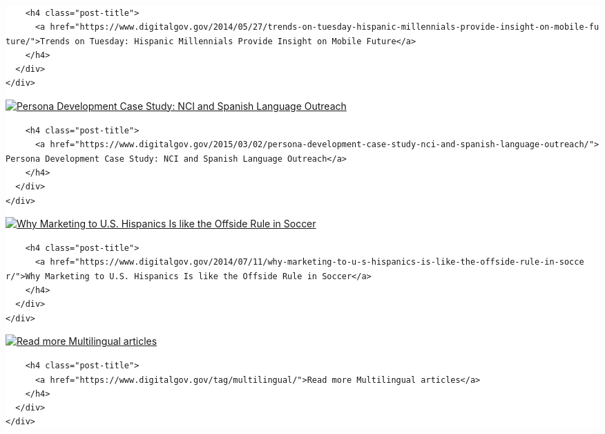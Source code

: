         <h4 class="post-title">
          <a href="https://www.digitalgov.gov/2014/05/27/trends-on-tuesday-hispanic-millennials-provide-insight-on-mobile-future/">Trends on Tuesday: Hispanic Millennials Provide Insight on Mobile Future</a>
        </h4>
      </div>
    </div>
  </div>
</div>

<div class="one-third first">
  <div id="featured-page-20" class="widget widget-2 featuredpage">
    <div class="widget-wrap">
      <div class="post clearfix">
        <div class="featpage-image">
          <a title="Permanent Link to Persona Development Case Study: NCI and Spanish Language Outreach" href="https://www.digitalgov.gov/2015/03/02/persona-development-case-study-nci-and-spanish-language-outreach/" rel="bookmark"><img class="thumbnail" title="Persona Development Case Study: NCI and Spanish Language Outreach" src="//s3.amazonaws.com/sitesusa/wp-content/uploads/sites/212/2016/02/hp-featured-348-x-226-NCI-Spanish-Language-Personas-Inform-the-Development-of-Healthcare-Websites-pdf-Javier-1.jpg" alt="Persona Development Case Study: NCI and Spanish Language Outreach" width="295" height="174" /></a>
        </div>
        
        <h4 class="post-title">
          <a href="https://www.digitalgov.gov/2015/03/02/persona-development-case-study-nci-and-spanish-language-outreach/">Persona Development Case Study: NCI and Spanish Language Outreach</a>
        </h4>
      </div>
    </div>
  </div>
</div>

<div class="one-third">
  <div id="featured-page-20" class="widget widget-2 featuredpage">
    <div class="widget-wrap">
      <div class="post clearfix">
        <div class="featpage-image">
          <a title="Permanent Link to Why Marketing to U.S. Hispanics Is like the Offside Rule in Soccer" href="https://www.digitalgov.gov/2014/07/11/why-marketing-to-u-s-hispanics-is-like-the-offside-rule-in-soccer/" rel="bookmark"><img class="thumbnail" title="Why Marketing to U.S. Hispanics Is like the Offside Rule in Soccer" src="//s3.amazonaws.com/sitesusa/wp-content/uploads/sites/212/2015/12/hp-featured-348-x-226-World-cup-soccer-ball-3dbrained-iStock-Thinkstock-95407752.jpg" alt="Why Marketing to U.S. Hispanics Is like the Offside Rule in Soccer" width="295" height="174" /></a>
        </div>
        
        <h4 class="post-title">
          <a href="https://www.digitalgov.gov/2014/07/11/why-marketing-to-u-s-hispanics-is-like-the-offside-rule-in-soccer/">Why Marketing to U.S. Hispanics Is like the Offside Rule in Soccer</a>
        </h4>
      </div>
    </div>
  </div>
</div>

<div class="one-third">
  <div id="featured-page-20" class="widget widget-2 featuredpage">
    <div class="widget-wrap">
      <div class="post clearfix">
        <div class="featpage-image">
          <a title="Permanent Link to Read more Multilingual articles" href="https://www.digitalgov.gov/tag/multilingual/" rel="bookmark"><img class="thumbnail" title="Read more Multilingual articles" src="//s3.amazonaws.com/sitesusa/wp-content/uploads/sites/212/2016/02/hp-featured-348-x-226-Foreign-languages-learn-and-translate-education-concept-cybrain-iStock-Thinkstock-491619082.jpg" alt="Read more Multilingual articles" width="295" height="174" /></a>
        </div>
        
        <h4 class="post-title">
          <a href="https://www.digitalgov.gov/tag/multilingual/">Read more Multilingual articles</a>
        </h4>
      </div>
    </div>
  </div>
</div>
